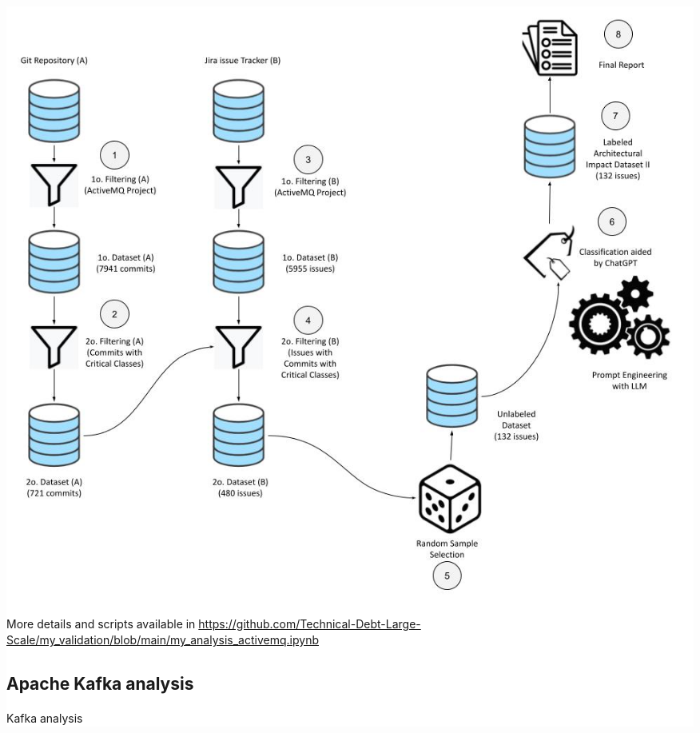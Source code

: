 ![My analysis of commits and issues from ActiveMQ](https://github.com/Technical-Debt-Large-Scale/my_validation/blob/main/imagens/my_method_analysis_commits_issues_activemq.jpg)

More details and scripts available in https://github.com/Technical-Debt-Large-Scale/my_validation/blob/main/my_analysis_activemq.ipynb

## Apache Kafka analysis

Kafka analysis
